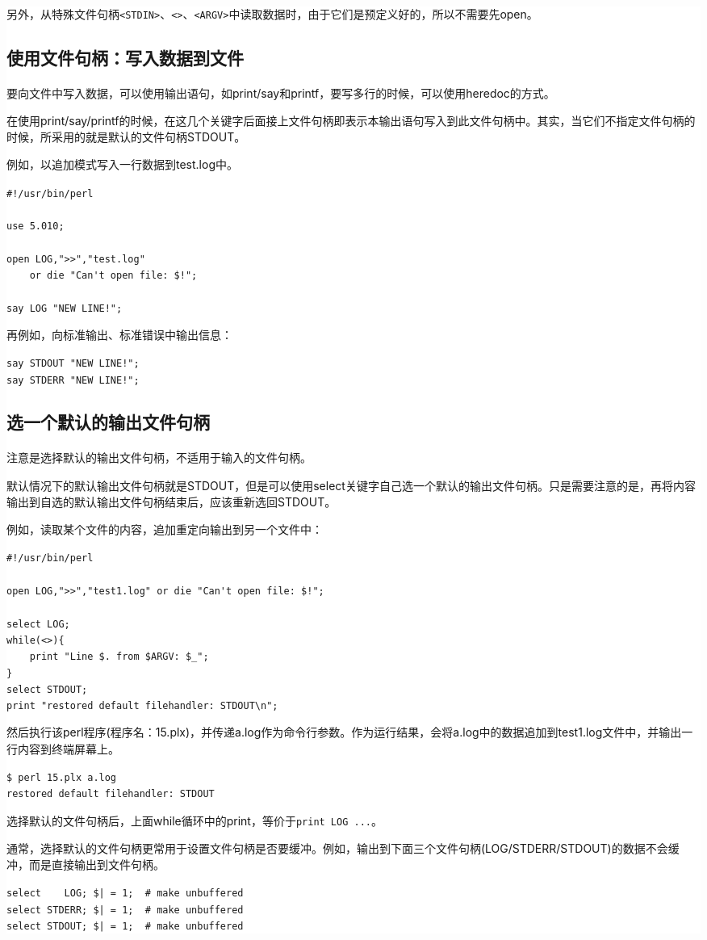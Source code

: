 另外，从特殊文件句柄`<STDIN>`、`<>`、`<ARGV>`中读取数据时，由于它们是预定义好的，所以不需要先open。

## 使用文件句柄：写入数据到文件

要向文件中写入数据，可以使用输出语句，如print/say和printf，要写多行的时候，可以使用heredoc的方式。

在使用print/say/printf的时候，在这几个关键字后面接上文件句柄即表示本输出语句写入到此文件句柄中。其实，当它们不指定文件句柄的时候，所采用的就是默认的文件句柄STDOUT。

例如，以追加模式写入一行数据到test.log中。

```
#!/usr/bin/perl

use 5.010;

open LOG,">>","test.log"
    or die "Can't open file: $!";

say LOG "NEW LINE!";
```

再例如，向标准输出、标准错误中输出信息：
```
say STDOUT "NEW LINE!";
say STDERR "NEW LINE!";
```

## 选一个默认的输出文件句柄

注意是选择默认的输出文件句柄，不适用于输入的文件句柄。

默认情况下的默认输出文件句柄就是STDOUT，但是可以使用select关键字自己选一个默认的输出文件句柄。只是需要注意的是，再将内容输出到自选的默认输出文件句柄结束后，应该重新选回STDOUT。

例如，读取某个文件的内容，追加重定向输出到另一个文件中：
```
#!/usr/bin/perl

open LOG,">>","test1.log" or die "Can't open file: $!";

select LOG;
while(<>){
    print "Line $. from $ARGV: $_";
}
select STDOUT;
print "restored default filehandler: STDOUT\n";
```

然后执行该perl程序(程序名：15.plx)，并传递a.log作为命令行参数。作为运行结果，会将a.log中的数据追加到test1.log文件中，并输出一行内容到终端屏幕上。
```
$ perl 15.plx a.log
restored default filehandler: STDOUT
```

选择默认的文件句柄后，上面while循环中的print，等价于`print LOG ...`。

通常，选择默认的文件句柄更常用于设置文件句柄是否要缓冲。例如，输出到下面三个文件句柄(LOG/STDERR/STDOUT)的数据不会缓冲，而是直接输出到文件句柄。
```
select    LOG; $| = 1;  # make unbuffered
select STDERR; $| = 1;  # make unbuffered
select STDOUT; $| = 1;  # make unbuffered
```
